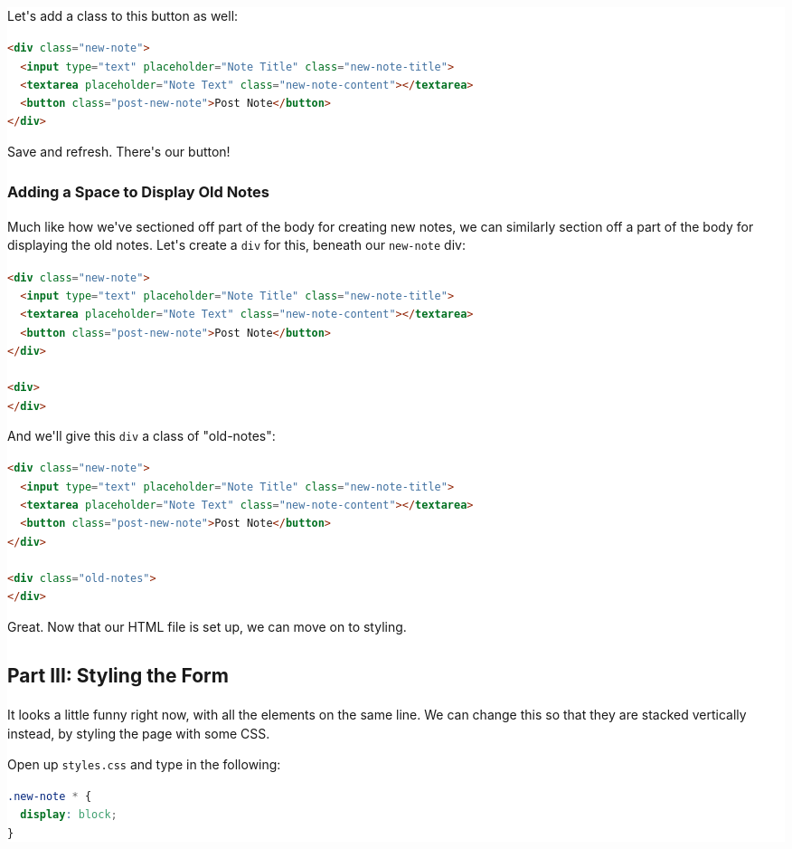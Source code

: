 Let's add a class to this button as well:

```html
<div class="new-note">
  <input type="text" placeholder="Note Title" class="new-note-title">
  <textarea placeholder="Note Text" class="new-note-content"></textarea>
  <button class="post-new-note">Post Note</button>
</div>
```

Save and refresh. There's our button!

### Adding a Space to Display Old Notes

Much like how we've sectioned off part of the body for creating new notes, we can similarly section off a part of the body for displaying the old notes. Let's create a `div` for this, beneath our `new-note` div:

```html
<div class="new-note">
  <input type="text" placeholder="Note Title" class="new-note-title">
  <textarea placeholder="Note Text" class="new-note-content"></textarea>
  <button class="post-new-note">Post Note</button>
</div>

<div>
</div>
```

And we'll give this `div` a class of "old-notes":

```html
<div class="new-note">
  <input type="text" placeholder="Note Title" class="new-note-title">
  <textarea placeholder="Note Text" class="new-note-content"></textarea>
  <button class="post-new-note">Post Note</button>
</div>

<div class="old-notes">
</div>
```

Great. Now that our HTML file is set up, we can move on to styling.

## Part III: Styling the Form

It looks a little funny right now, with all the elements on the same line. We can change this so that they are stacked vertically instead, by styling the page with some CSS.

Open up `styles.css` and type in the following:

```css
.new-note * {
  display: block;
}
```
